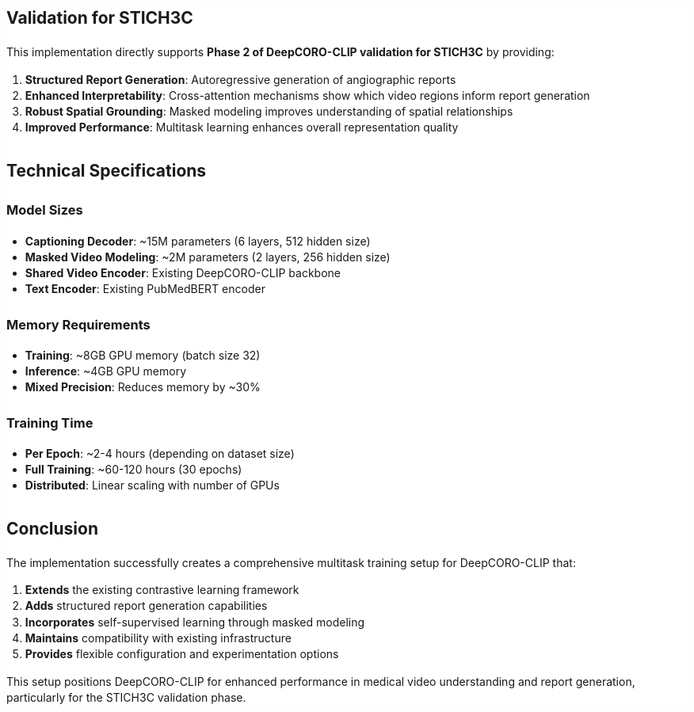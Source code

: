## Validation for STICH3C

This implementation directly supports **Phase 2 of DeepCORO-CLIP validation for STICH3C** by providing:

1. **Structured Report Generation**: Autoregressive generation of angiographic reports
2. **Enhanced Interpretability**: Cross-attention mechanisms show which video regions inform report generation
3. **Robust Spatial Grounding**: Masked modeling improves understanding of spatial relationships
4. **Improved Performance**: Multitask learning enhances overall representation quality

## Technical Specifications

### Model Sizes
- **Captioning Decoder**: ~15M parameters (6 layers, 512 hidden size)
- **Masked Video Modeling**: ~2M parameters (2 layers, 256 hidden size)
- **Shared Video Encoder**: Existing DeepCORO-CLIP backbone
- **Text Encoder**: Existing PubMedBERT encoder

### Memory Requirements
- **Training**: ~8GB GPU memory (batch size 32)
- **Inference**: ~4GB GPU memory
- **Mixed Precision**: Reduces memory by ~30%

### Training Time
- **Per Epoch**: ~2-4 hours (depending on dataset size)
- **Full Training**: ~60-120 hours (30 epochs)
- **Distributed**: Linear scaling with number of GPUs

## Conclusion

The implementation successfully creates a comprehensive multitask training setup for DeepCORO-CLIP that:

1. **Extends** the existing contrastive learning framework
2. **Adds** structured report generation capabilities
3. **Incorporates** self-supervised learning through masked modeling
4. **Maintains** compatibility with existing infrastructure
5. **Provides** flexible configuration and experimentation options

This setup positions DeepCORO-CLIP for enhanced performance in medical video understanding and report generation, particularly for the STICH3C validation phase.